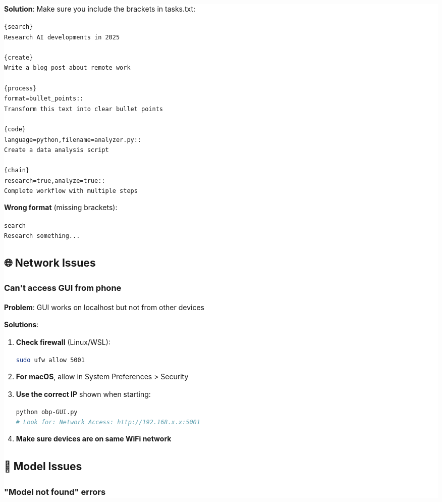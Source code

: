 **Solution**: Make sure you include the brackets in tasks.txt:

```txt
{search}
Research AI developments in 2025

{create}
Write a blog post about remote work

{process}
format=bullet_points::
Transform this text into clear bullet points

{code}
language=python,filename=analyzer.py::
Create a data analysis script

{chain}
research=true,analyze=true::
Complete workflow with multiple steps
```

**Wrong format** (missing brackets):
```txt
search
Research something...
```

## 🌐 Network Issues

### Can't access GUI from phone

**Problem**: GUI works on localhost but not from other devices

**Solutions**:

1. **Check firewall** (Linux/WSL):
   ```bash
   sudo ufw allow 5001
   ```

2. **For macOS**, allow in System Preferences > Security

3. **Use the correct IP** shown when starting:
   ```bash
   python obp-GUI.py
   # Look for: Network Access: http://192.168.x.x:5001
   ```

4. **Make sure devices are on same WiFi network**

## 🤖 Model Issues

### "Model not found" errors
